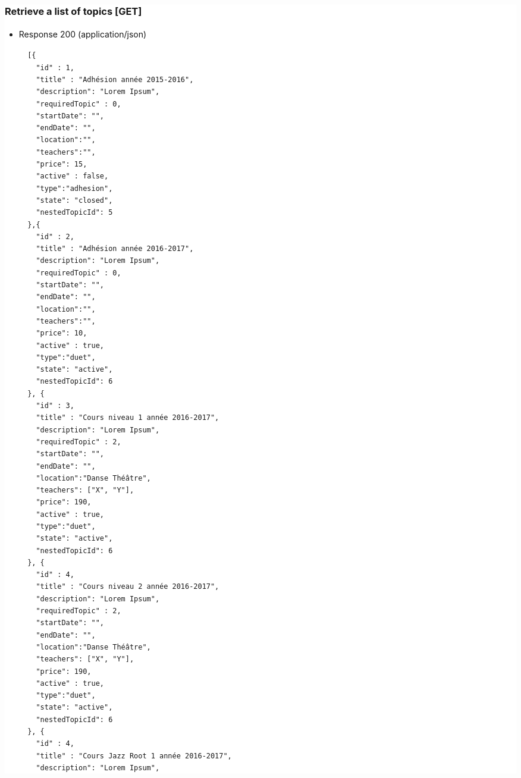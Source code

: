 ### Retrieve a list of topics [GET]

+ Response 200 (application/json)

        [{
          "id" : 1,
          "title" : "Adhésion année 2015-2016",
          "description": "Lorem Ipsum",
          "requiredTopic" : 0,
          "startDate": "",
          "endDate": "",
          "location":"",
          "teachers":"",
          "price": 15,
          "active" : false,
          "type":"adhesion",
          "state": "closed",
          "nestedTopicId": 5
        },{
          "id" : 2,
          "title" : "Adhésion année 2016-2017",
          "description": "Lorem Ipsum",
          "requiredTopic" : 0,
          "startDate": "",
          "endDate": "",
          "location":"",
          "teachers":"",
          "price": 10,
          "active" : true,
          "type":"duet",
          "state": "active",
          "nestedTopicId": 6
        }, {
          "id" : 3,
          "title" : "Cours niveau 1 année 2016-2017",
          "description": "Lorem Ipsum",
          "requiredTopic" : 2,
          "startDate": "",
          "endDate": "",
          "location":"Danse Théâtre",
          "teachers": ["X", "Y"],
          "price": 190,
          "active" : true,
          "type":"duet",
          "state": "active",
          "nestedTopicId": 6
        }, {
          "id" : 4,
          "title" : "Cours niveau 2 année 2016-2017",
          "description": "Lorem Ipsum",
          "requiredTopic" : 2,
          "startDate": "",
          "endDate": "",
          "location":"Danse Théâtre",
          "teachers": ["X", "Y"],
          "price": 190,
          "active" : true,
          "type":"duet",
          "state": "active",
          "nestedTopicId": 6
        }, {
          "id" : 4,
          "title" : "Cours Jazz Root 1 année 2016-2017",
          "description": "Lorem Ipsum",
